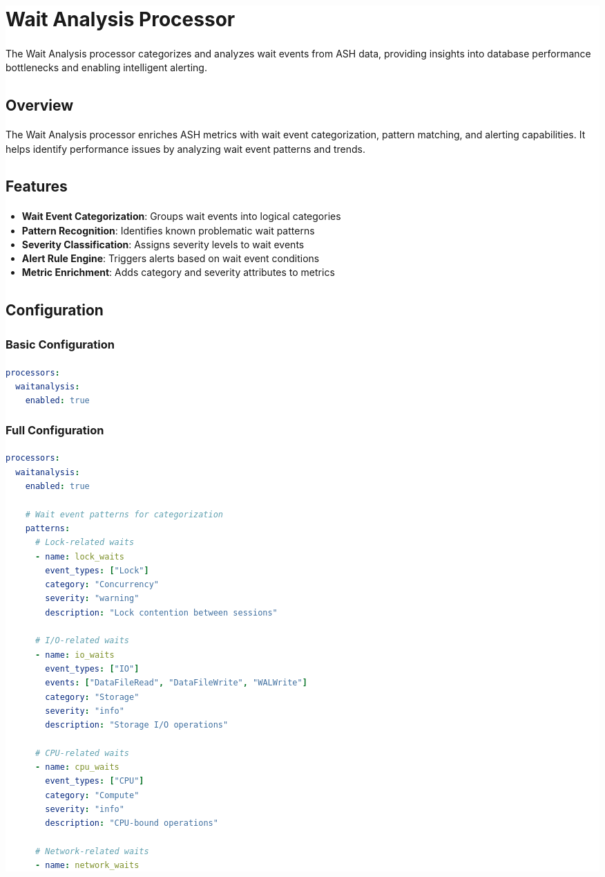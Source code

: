 # Wait Analysis Processor

The Wait Analysis processor categorizes and analyzes wait events from ASH data, providing insights into database performance bottlenecks and enabling intelligent alerting.

## Overview

The Wait Analysis processor enriches ASH metrics with wait event categorization, pattern matching, and alerting capabilities. It helps identify performance issues by analyzing wait event patterns and trends.

## Features

- **Wait Event Categorization**: Groups wait events into logical categories
- **Pattern Recognition**: Identifies known problematic wait patterns
- **Severity Classification**: Assigns severity levels to wait events
- **Alert Rule Engine**: Triggers alerts based on wait event conditions
- **Metric Enrichment**: Adds category and severity attributes to metrics

## Configuration

### Basic Configuration

```yaml
processors:
  waitanalysis:
    enabled: true
```

### Full Configuration

```yaml
processors:
  waitanalysis:
    enabled: true
    
    # Wait event patterns for categorization
    patterns:
      # Lock-related waits
      - name: lock_waits
        event_types: ["Lock"]
        category: "Concurrency"
        severity: "warning"
        description: "Lock contention between sessions"
      
      # I/O-related waits
      - name: io_waits
        event_types: ["IO"]
        events: ["DataFileRead", "DataFileWrite", "WALWrite"]
        category: "Storage"
        severity: "info"
        description: "Storage I/O operations"
      
      # CPU-related waits
      - name: cpu_waits
        event_types: ["CPU"]
        category: "Compute"
        severity: "info"
        description: "CPU-bound operations"
      
      # Network-related waits
      - name: network_waits
```